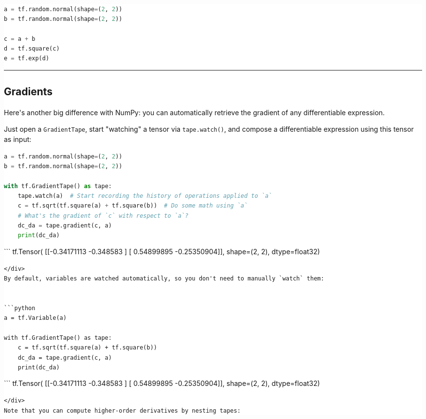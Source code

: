 
```python
a = tf.random.normal(shape=(2, 2))
b = tf.random.normal(shape=(2, 2))

c = a + b
d = tf.square(c)
e = tf.exp(d)
```

---
## Gradients

Here's another big difference with NumPy: you can automatically retrieve the gradient of any differentiable expression.

Just open a `GradientTape`, start "watching" a tensor via `tape.watch()`,
and compose a differentiable expression using this tensor as input:


```python
a = tf.random.normal(shape=(2, 2))
b = tf.random.normal(shape=(2, 2))

with tf.GradientTape() as tape:
    tape.watch(a)  # Start recording the history of operations applied to `a`
    c = tf.sqrt(tf.square(a) + tf.square(b))  # Do some math using `a`
    # What's the gradient of `c` with respect to `a`?
    dc_da = tape.gradient(c, a)
    print(dc_da)

```

<div class="k-default-codeblock">
```
tf.Tensor(
[[-0.34171113 -0.348583  ]
 [ 0.54899895 -0.25350904]], shape=(2, 2), dtype=float32)

```
</div>
By default, variables are watched automatically, so you don't need to manually `watch` them:


```python
a = tf.Variable(a)

with tf.GradientTape() as tape:
    c = tf.sqrt(tf.square(a) + tf.square(b))
    dc_da = tape.gradient(c, a)
    print(dc_da)
```

<div class="k-default-codeblock">
```
tf.Tensor(
[[-0.34171113 -0.348583  ]
 [ 0.54899895 -0.25350904]], shape=(2, 2), dtype=float32)

```
</div>
Note that you can compute higher-order derivatives by nesting tapes:
